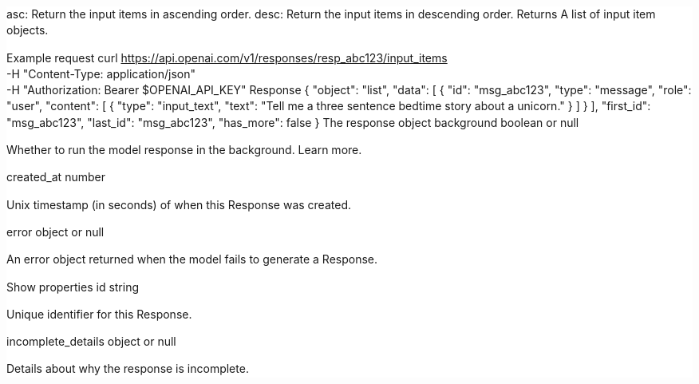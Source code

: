 asc: Return the input items in ascending order.
desc: Return the input items in descending order.
Returns
A list of input item objects.

Example request
curl https://api.openai.com/v1/responses/resp_abc123/input_items \
 -H "Content-Type: application/json" \
 -H "Authorization: Bearer $OPENAI_API_KEY"
Response
{
"object": "list",
"data": [
{
"id": "msg_abc123",
"type": "message",
"role": "user",
"content": [
{
"type": "input_text",
"text": "Tell me a three sentence bedtime story about a unicorn."
}
]
}
],
"first_id": "msg_abc123",
"last_id": "msg_abc123",
"has_more": false
}
The response object
background
boolean or null

Whether to run the model response in the background. Learn more.

created_at
number

Unix timestamp (in seconds) of when this Response was created.

error
object or null

An error object returned when the model fails to generate a Response.

Show properties
id
string

Unique identifier for this Response.

incomplete_details
object or null

Details about why the response is incomplete.
